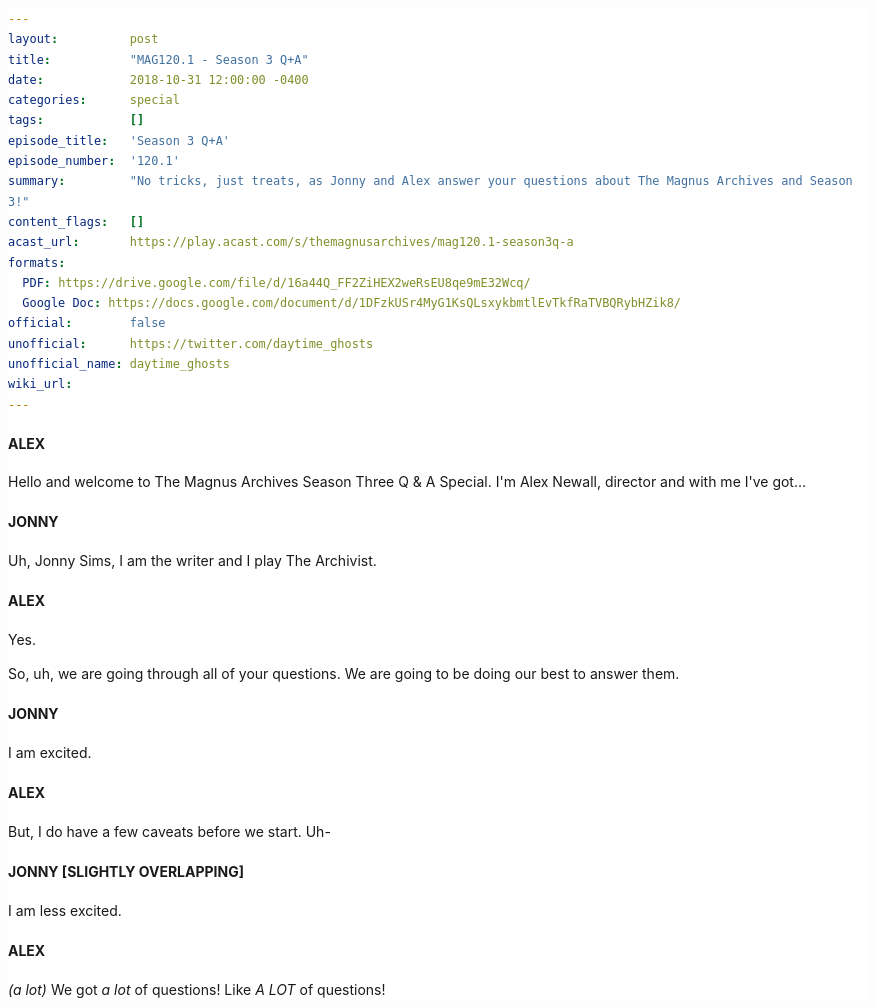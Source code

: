 ```yaml
---
layout:          post
title:           "MAG120.1 - Season 3 Q+A"
date:            2018-10-31 12:00:00 -0400
categories:      special
tags:            []
episode_title:   'Season 3 Q+A'
episode_number:  '120.1'
summary:         "No tricks, just treats, as Jonny and Alex answer your questions about The Magnus Archives and Season 3!"
content_flags:   []
acast_url:       https://play.acast.com/s/themagnusarchives/mag120.1-season3q-a
formats: 
  PDF: https://drive.google.com/file/d/16a44Q_FF2ZiHEX2weRsEU8qe9mE32Wcq/
  Google Doc: https://docs.google.com/document/d/1DFzkUSr4MyG1KsQLsxykbmtlEvTkfRaTVBQRybHZik8/
official:        false
unofficial:      https://twitter.com/daytime_ghosts
unofficial_name: daytime_ghosts
wiki_url:        
---
```


#### ALEX

Hello and welcome to The Magnus Archives Season Three Q & A Special. I'm Alex Newall, director and with me I've got...

#### JONNY

Uh, Jonny Sims, I am the writer and I play The Archivist.

#### ALEX

Yes.

So, uh, we are going through all of your questions. We are going to be doing our best to answer them.

#### JONNY

I am excited.

#### ALEX

But, I do have a few caveats before we start. Uh-

#### JONNY [SLIGHTLY OVERLAPPING]

I am less excited.

#### ALEX

_(a lot)_ We got *a lot* of questions! Like *A LOT* of questions!


[^2]: I am unsure what Alex said before the end there.
[^3]: Alex says something after Jonny says "very quickly" but I am unsure what he said.
[^4]: The reference is to a cat belonging to the "Dragon Age" character Anders.